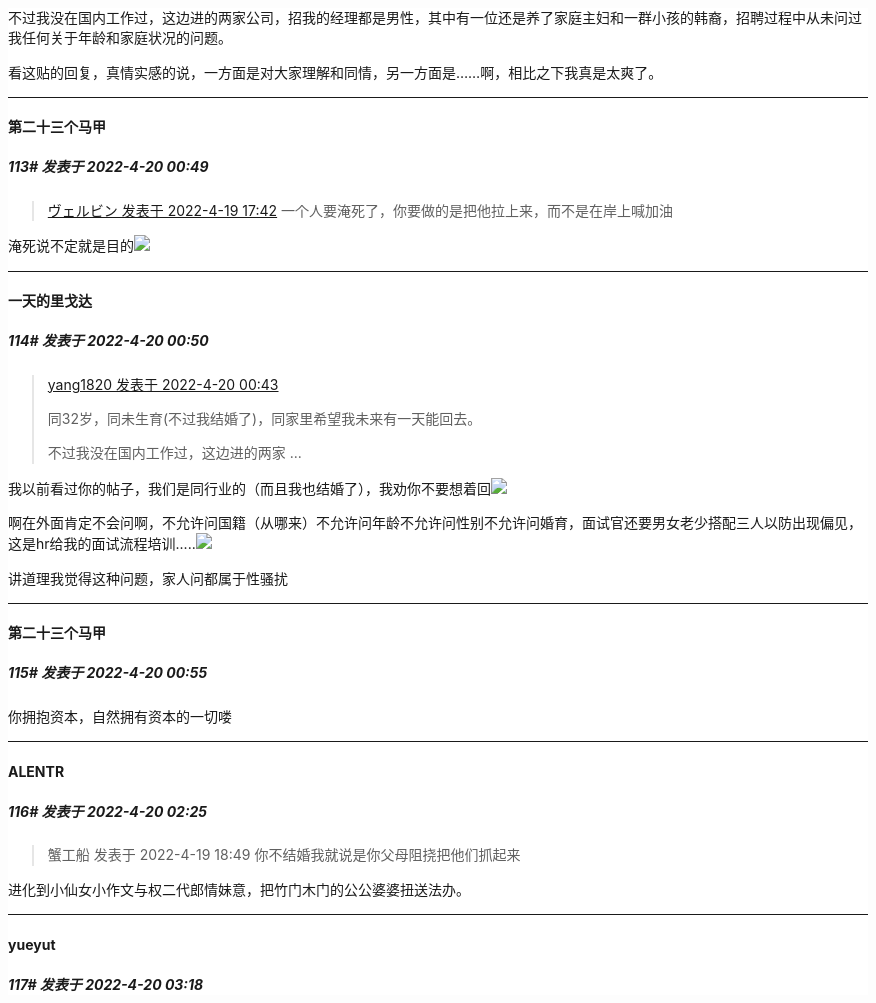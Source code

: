 不过我没在国内工作过，这边进的两家公司，招我的经理都是男性，其中有一位还是养了家庭主妇和一群小孩的韩裔，招聘过程中从未问过我任何关于年龄和家庭状况的问题。

看这贴的回复，真情实感的说，一方面是对大家理解和同情，另一方面是……啊，相比之下我真是太爽了。



*****

####  第二十三个马甲  
##### 113#       发表于 2022-4-20 00:49

<blockquote><a href="httphttps://bbs.saraba1st.com/2b/forum.php?mod=redirect&amp;goto=findpost&amp;pid=55507613&amp;ptid=2065321" target="_blank">ヴェルビン 发表于 2022-4-19 17:42</a>
一个人要淹死了，你要做的是把他拉上来，而不是在岸上喊加油</blockquote>
淹死说不定就是目的<img src="https://static.saraba1st.com/image/smiley/face2017/067.png" referrerpolicy="no-referrer">

*****

####  一天的里戈达  
##### 114#       发表于 2022-4-20 00:50

<blockquote><a href="httphttps://bbs.saraba1st.com/2b/forum.php?mod=redirect&amp;goto=findpost&amp;pid=55512181&amp;ptid=2065321" target="_blank">yang1820 发表于 2022-4-20 00:43</a>

同32岁，同未生育(不过我结婚了)，同家里希望我未来有一天能回去。

不过我没在国内工作过，这边进的两家 ...</blockquote>
我以前看过你的帖子，我们是同行业的（而且我也结婚了），我劝你不要想着回<img src="https://static.saraba1st.com/image/smiley/face2017/002.png" referrerpolicy="no-referrer">

啊在外面肯定不会问啊，不允许问国籍（从哪来）不允许问年龄不允许问性别不允许问婚育，面试官还要男女老少搭配三人以防出现偏见，这是hr给我的面试流程培训.....<img src="https://static.saraba1st.com/image/smiley/face2017/002.png" referrerpolicy="no-referrer">

讲道理我觉得这种问题，家人问都属于性骚扰



*****

####  第二十三个马甲  
##### 115#       发表于 2022-4-20 00:55

你拥抱资本，自然拥有资本的一切喽



*****

####  ALENTR  
##### 116#       发表于 2022-4-20 02:25

<blockquote>蟹工船 发表于 2022-4-19 18:49
你不结婚我就说是你父母阻挠把他们抓起来</blockquote>
进化到小仙女小作文与权二代郎情妹意，把竹门木门的公公婆婆扭送法办。

*****

####  yueyut  
##### 117#       发表于 2022-4-20 03:18
